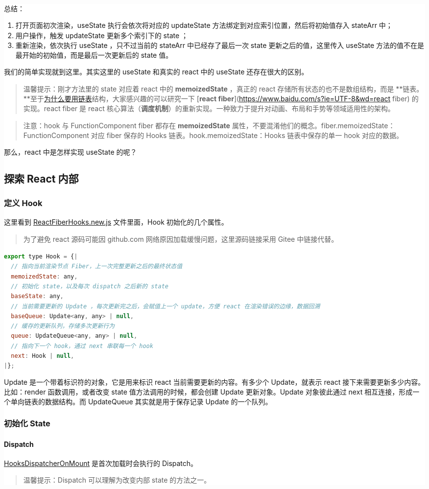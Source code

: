 总结：

1.  打开页面初次渲染，useState 执行会依次将对应的 updateState 方法绑定到对应索引位置，然后将初始值存入 stateArr 中；
2.  用户操作，触发 updateState 更新多个索引下的 state ；
3.  重新渲染，依次执行 useState ，只不过当前的 stateArr 中已经存了最后一次 state 更新之后的值，这里传入 useState 方法的值不在是最开始的初始值，而是最后一次更新后的 state 值。

我们的简单实现就到这里。其实这里的 useState 和真实的 react 中的 useState 还存在很大的区别。

>   温馨提示：刚才方法里的 state 对应着 react 中的 **memoizedState** ，真正的 react 存储所有状态的也不是数组结构，而是 **链表。**至于[为什么要用链表](https://indepth.dev/the-how-and-why-on-reacts-usage-of-linked-list-in-fiber-to-walk-the-components-tree/)结构，大家感兴趣的可以研究一下 [**react fiber**](https://www.baidu.com/s?ie=UTF-8&wd=react fiber) 的实现。react fiber 是 react 核心算法（**调度机制**）的重新实现。一种致力于提升对动画、布局和手势等领域适用性的架构。

>   注意：hook 与 FunctionComponent fiber 都存在 **memoizedState** 属性，不要混淆他们的概念。fiber.memoizedState：FunctionComponent 对应 fiber 保存的 Hooks 链表。hook.memoizedState：Hooks 链表中保存的单一 hook 对应的数据。

那么，react 中是怎样实现 useState 的呢？

## 探索 React 内部

### 定义 Hook

这里看到 [ReactFiberHooks.new.js](https://gitee.com/yanxu-gong/react-v16.14.0/blob/v16.14.0/packages/react-reconciler/src/ReactFiberHooks.new.js#L138) 文件里面，Hook 初始化的几个属性。

>   为了避免 react 源码可能因 github.com 网络原因加载缓慢问题，这里源码链接采用 Gitee 中链接代替。

```js
export type Hook = {|
  // 指向当前渲染节点 Fiber，上一次完整更新之后的最终状态值
  memoizedState: any,
  // 初始化 state，以及每次 dispatch 之后新的 state
  baseState: any,
  // 当前需要更新的 Update ，每次更新完之后，会赋值上一个 update，方便 react 在渲染错误的边缘，数据回溯
  baseQueue: Update<any, any> | null,
  // 缓存的更新队列，存储多次更新行为
  queue: UpdateQueue<any, any> | null,
  // 指向下一个 hook，通过 next 串联每一个 hook
  next: Hook | null,
|};
```

Update 是一个带着标识符的对象，它是用来标识 react 当前需要更新的内容。有多少个 Update，就表示 react 接下来需要更新多少内容。比如：render 函数调用，或者改变 state 值方法调用的时候，都会创建 Update 更新对象。Update 对象彼此通过 next 相互连接，形成一个单向链表的数据结构。而 UpdateQueue 其实就是用于保存记录 Update 的一个队列。

### 初始化 State

#### Dispatch

[HooksDispatcherOnMount](https://gitee.com/yanxu-gong/react-v16.14.0/blob/v16.14.0/packages/react-reconciler/src/ReactFiberHooks.new.js#L1817) 是首次加载时会执行的 Dispatch。

>   温馨提示：Dispatch 可以理解为改变内部 state 的方法之一。
